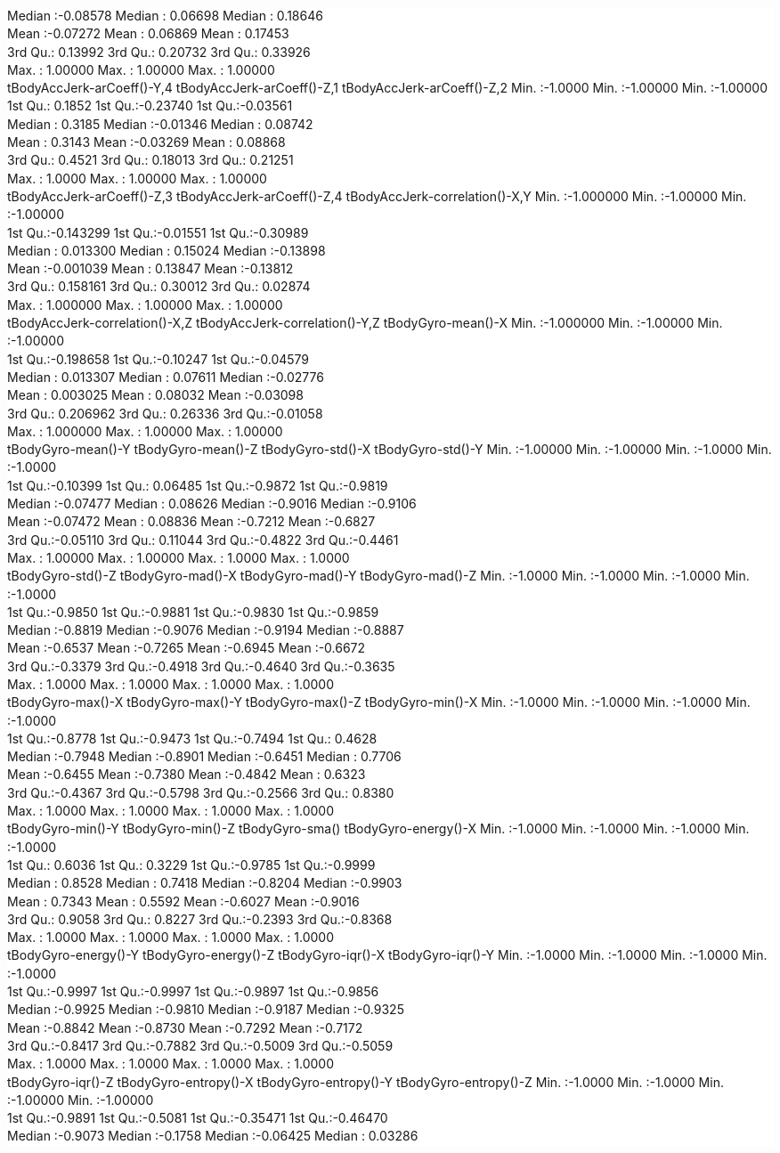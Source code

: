  Median :-0.08578           Median : 0.06698           Median : 0.18646          
 Mean   :-0.07272           Mean   : 0.06869           Mean   : 0.17453          
 3rd Qu.: 0.13992           3rd Qu.: 0.20732           3rd Qu.: 0.33926          
 Max.   : 1.00000           Max.   : 1.00000           Max.   : 1.00000          
 tBodyAccJerk-arCoeff()-Y,4 tBodyAccJerk-arCoeff()-Z,1 tBodyAccJerk-arCoeff()-Z,2
 Min.   :-1.0000            Min.   :-1.00000           Min.   :-1.00000          
 1st Qu.: 0.1852            1st Qu.:-0.23740           1st Qu.:-0.03561          
 Median : 0.3185            Median :-0.01346           Median : 0.08742          
 Mean   : 0.3143            Mean   :-0.03269           Mean   : 0.08868          
 3rd Qu.: 0.4521            3rd Qu.: 0.18013           3rd Qu.: 0.21251          
 Max.   : 1.0000            Max.   : 1.00000           Max.   : 1.00000          
 tBodyAccJerk-arCoeff()-Z,3 tBodyAccJerk-arCoeff()-Z,4 tBodyAccJerk-correlation()-X,Y
 Min.   :-1.000000          Min.   :-1.00000           Min.   :-1.00000              
 1st Qu.:-0.143299          1st Qu.:-0.01551           1st Qu.:-0.30989              
 Median : 0.013300          Median : 0.15024           Median :-0.13898              
 Mean   :-0.001039          Mean   : 0.13847           Mean   :-0.13812              
 3rd Qu.: 0.158161          3rd Qu.: 0.30012           3rd Qu.: 0.02874              
 Max.   : 1.000000          Max.   : 1.00000           Max.   : 1.00000              
 tBodyAccJerk-correlation()-X,Z tBodyAccJerk-correlation()-Y,Z tBodyGyro-mean()-X
 Min.   :-1.000000              Min.   :-1.00000               Min.   :-1.00000  
 1st Qu.:-0.198658              1st Qu.:-0.10247               1st Qu.:-0.04579  
 Median : 0.013307              Median : 0.07611               Median :-0.02776  
 Mean   : 0.003025              Mean   : 0.08032               Mean   :-0.03098  
 3rd Qu.: 0.206962              3rd Qu.: 0.26336               3rd Qu.:-0.01058  
 Max.   : 1.000000              Max.   : 1.00000               Max.   : 1.00000  
 tBodyGyro-mean()-Y tBodyGyro-mean()-Z tBodyGyro-std()-X tBodyGyro-std()-Y
 Min.   :-1.00000   Min.   :-1.00000   Min.   :-1.0000   Min.   :-1.0000  
 1st Qu.:-0.10399   1st Qu.: 0.06485   1st Qu.:-0.9872   1st Qu.:-0.9819  
 Median :-0.07477   Median : 0.08626   Median :-0.9016   Median :-0.9106  
 Mean   :-0.07472   Mean   : 0.08836   Mean   :-0.7212   Mean   :-0.6827  
 3rd Qu.:-0.05110   3rd Qu.: 0.11044   3rd Qu.:-0.4822   3rd Qu.:-0.4461  
 Max.   : 1.00000   Max.   : 1.00000   Max.   : 1.0000   Max.   : 1.0000  
 tBodyGyro-std()-Z tBodyGyro-mad()-X tBodyGyro-mad()-Y tBodyGyro-mad()-Z
 Min.   :-1.0000   Min.   :-1.0000   Min.   :-1.0000   Min.   :-1.0000  
 1st Qu.:-0.9850   1st Qu.:-0.9881   1st Qu.:-0.9830   1st Qu.:-0.9859  
 Median :-0.8819   Median :-0.9076   Median :-0.9194   Median :-0.8887  
 Mean   :-0.6537   Mean   :-0.7265   Mean   :-0.6945   Mean   :-0.6672  
 3rd Qu.:-0.3379   3rd Qu.:-0.4918   3rd Qu.:-0.4640   3rd Qu.:-0.3635  
 Max.   : 1.0000   Max.   : 1.0000   Max.   : 1.0000   Max.   : 1.0000  
 tBodyGyro-max()-X tBodyGyro-max()-Y tBodyGyro-max()-Z tBodyGyro-min()-X
 Min.   :-1.0000   Min.   :-1.0000   Min.   :-1.0000   Min.   :-1.0000  
 1st Qu.:-0.8778   1st Qu.:-0.9473   1st Qu.:-0.7494   1st Qu.: 0.4628  
 Median :-0.7948   Median :-0.8901   Median :-0.6451   Median : 0.7706  
 Mean   :-0.6455   Mean   :-0.7380   Mean   :-0.4842   Mean   : 0.6323  
 3rd Qu.:-0.4367   3rd Qu.:-0.5798   3rd Qu.:-0.2566   3rd Qu.: 0.8380  
 Max.   : 1.0000   Max.   : 1.0000   Max.   : 1.0000   Max.   : 1.0000  
 tBodyGyro-min()-Y tBodyGyro-min()-Z tBodyGyro-sma()   tBodyGyro-energy()-X
 Min.   :-1.0000   Min.   :-1.0000   Min.   :-1.0000   Min.   :-1.0000     
 1st Qu.: 0.6036   1st Qu.: 0.3229   1st Qu.:-0.9785   1st Qu.:-0.9999     
 Median : 0.8528   Median : 0.7418   Median :-0.8204   Median :-0.9903     
 Mean   : 0.7343   Mean   : 0.5592   Mean   :-0.6027   Mean   :-0.9016     
 3rd Qu.: 0.9058   3rd Qu.: 0.8227   3rd Qu.:-0.2393   3rd Qu.:-0.8368     
 Max.   : 1.0000   Max.   : 1.0000   Max.   : 1.0000   Max.   : 1.0000     
 tBodyGyro-energy()-Y tBodyGyro-energy()-Z tBodyGyro-iqr()-X tBodyGyro-iqr()-Y
 Min.   :-1.0000      Min.   :-1.0000      Min.   :-1.0000   Min.   :-1.0000  
 1st Qu.:-0.9997      1st Qu.:-0.9997      1st Qu.:-0.9897   1st Qu.:-0.9856  
 Median :-0.9925      Median :-0.9810      Median :-0.9187   Median :-0.9325  
 Mean   :-0.8842      Mean   :-0.8730      Mean   :-0.7292   Mean   :-0.7172  
 3rd Qu.:-0.8417      3rd Qu.:-0.7882      3rd Qu.:-0.5009   3rd Qu.:-0.5059  
 Max.   : 1.0000      Max.   : 1.0000      Max.   : 1.0000   Max.   : 1.0000  
 tBodyGyro-iqr()-Z tBodyGyro-entropy()-X tBodyGyro-entropy()-Y tBodyGyro-entropy()-Z
 Min.   :-1.0000   Min.   :-1.0000       Min.   :-1.00000      Min.   :-1.00000     
 1st Qu.:-0.9891   1st Qu.:-0.5081       1st Qu.:-0.35471      1st Qu.:-0.46470     
 Median :-0.9073   Median :-0.1758       Median :-0.06425      Median : 0.03286     
